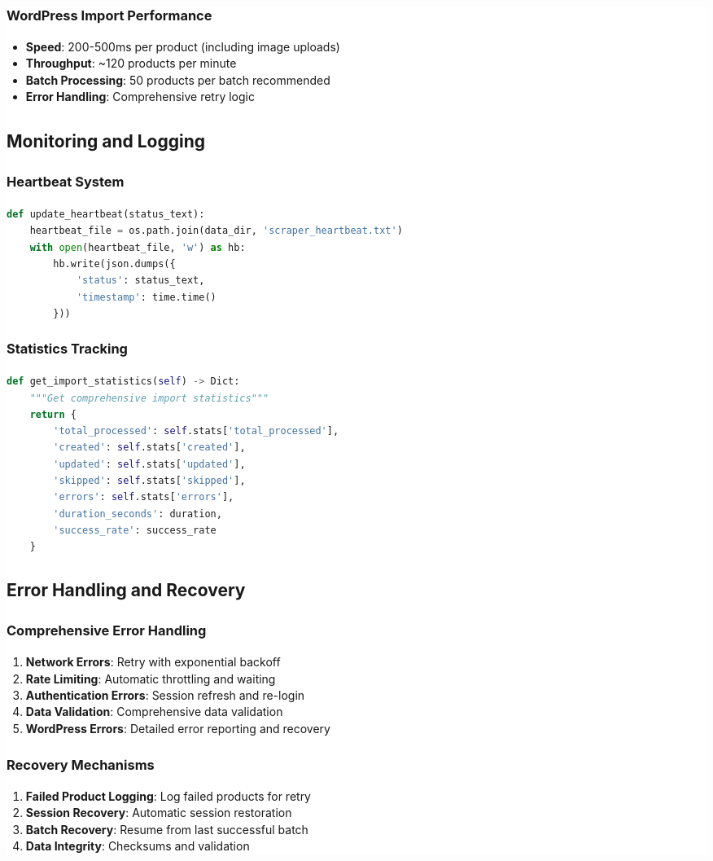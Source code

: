 ### WordPress Import Performance
- **Speed**: 200-500ms per product (including image uploads)
- **Throughput**: ~120 products per minute
- **Batch Processing**: 50 products per batch recommended
- **Error Handling**: Comprehensive retry logic

## Monitoring and Logging

### Heartbeat System

```python
def update_heartbeat(status_text):
    heartbeat_file = os.path.join(data_dir, 'scraper_heartbeat.txt')
    with open(heartbeat_file, 'w') as hb:
        hb.write(json.dumps({
            'status': status_text,
            'timestamp': time.time()
        }))
```

### Statistics Tracking

```python
def get_import_statistics(self) -> Dict:
    """Get comprehensive import statistics"""
    return {
        'total_processed': self.stats['total_processed'],
        'created': self.stats['created'],
        'updated': self.stats['updated'],
        'skipped': self.stats['skipped'],
        'errors': self.stats['errors'],
        'duration_seconds': duration,
        'success_rate': success_rate
    }
```

## Error Handling and Recovery

### Comprehensive Error Handling

1. **Network Errors**: Retry with exponential backoff
2. **Rate Limiting**: Automatic throttling and waiting
3. **Authentication Errors**: Session refresh and re-login
4. **Data Validation**: Comprehensive data validation
5. **WordPress Errors**: Detailed error reporting and recovery

### Recovery Mechanisms

1. **Failed Product Logging**: Log failed products for retry
2. **Session Recovery**: Automatic session restoration
3. **Batch Recovery**: Resume from last successful batch
4. **Data Integrity**: Checksums and validation
